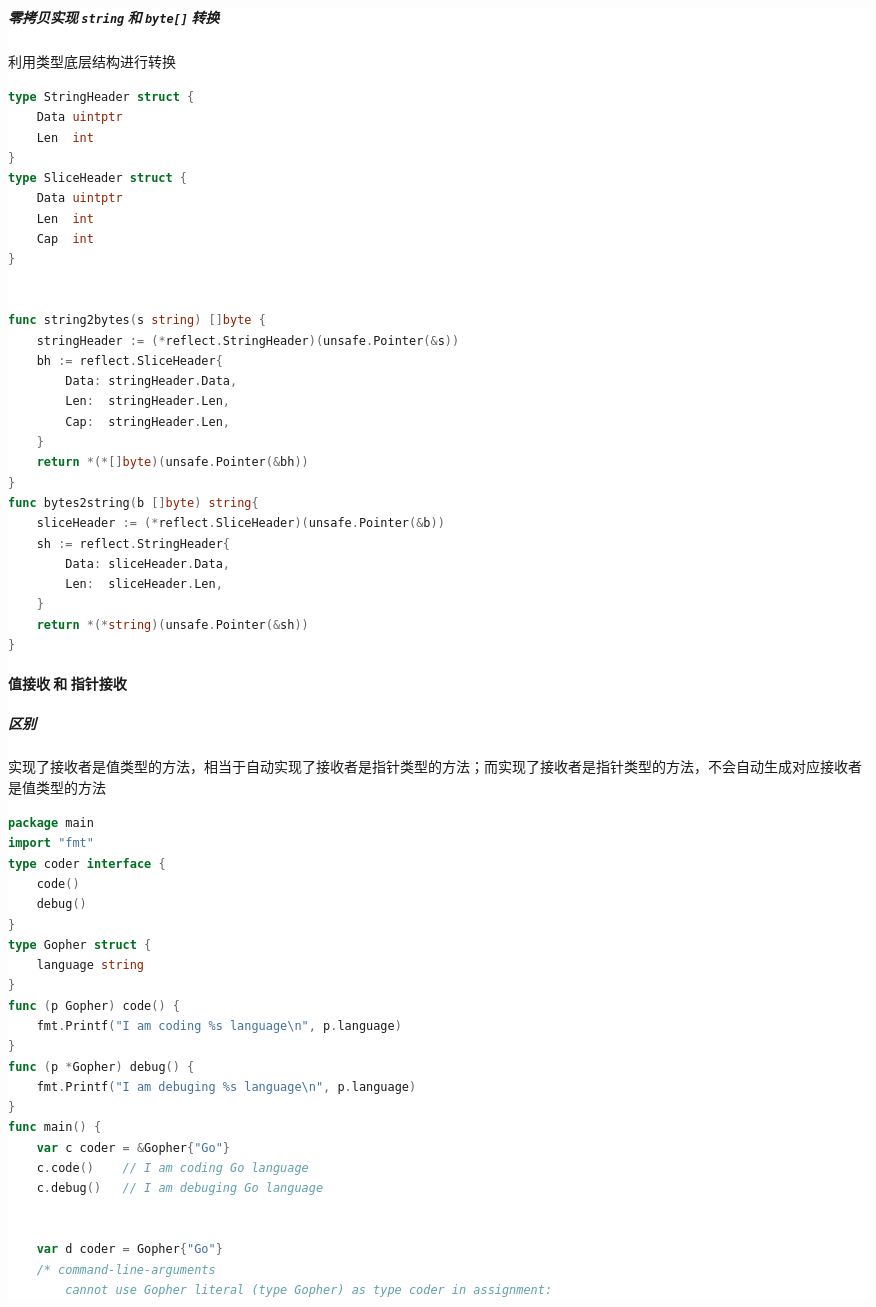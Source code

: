 ##### 零拷贝实现 `string` 和 `byte[]` 转换
利用类型底层结构进行转换

```go
type StringHeader struct {
    Data uintptr
    Len  int
}
type SliceHeader struct {
    Data uintptr
    Len  int
    Cap  int
}


func string2bytes(s string) []byte {
    stringHeader := (*reflect.StringHeader)(unsafe.Pointer(&s))
    bh := reflect.SliceHeader{
        Data: stringHeader.Data,
        Len:  stringHeader.Len,
        Cap:  stringHeader.Len,
    }
    return *(*[]byte)(unsafe.Pointer(&bh))
}
func bytes2string(b []byte) string{
    sliceHeader := (*reflect.SliceHeader)(unsafe.Pointer(&b))
    sh := reflect.StringHeader{
        Data: sliceHeader.Data,
        Len:  sliceHeader.Len,
    }
    return *(*string)(unsafe.Pointer(&sh))
}
```



#### 值接收 和 指针接收
##### 区别
实现了接收者是值类型的方法，相当于自动实现了接收者是指针类型的方法；而实现了接收者是指针类型的方法，不会自动生成对应接收者是值类型的方法

```go
package main
import "fmt"
type coder interface {
    code()
    debug()
}
type Gopher struct {
    language string
}
func (p Gopher) code() {
    fmt.Printf("I am coding %s language\n", p.language)
}
func (p *Gopher) debug() {
    fmt.Printf("I am debuging %s language\n", p.language)
}
func main() {
	var c coder = &Gopher{"Go"}
	c.code()	// I am coding Go language
	c.debug()	// I am debuging Go language


	var d coder = Gopher{"Go"} 
	/* command-line-arguments 
		cannot use Gopher literal (type Gopher) as type coder in assignment:
```
